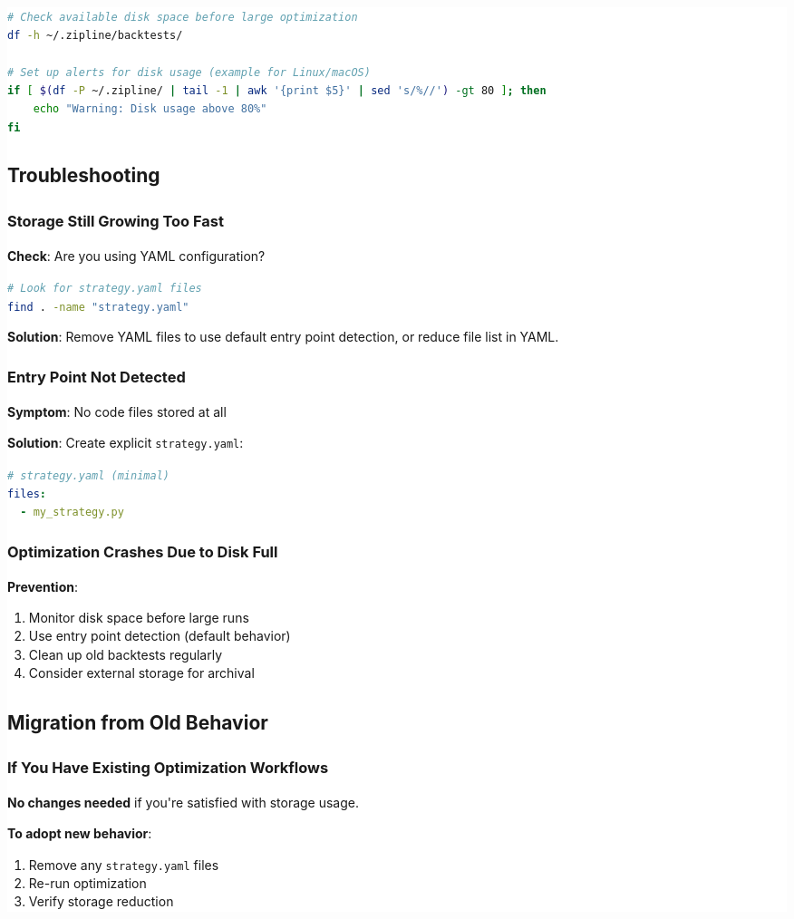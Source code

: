 ```bash
# Check available disk space before large optimization
df -h ~/.zipline/backtests/

# Set up alerts for disk usage (example for Linux/macOS)
if [ $(df -P ~/.zipline/ | tail -1 | awk '{print $5}' | sed 's/%//') -gt 80 ]; then
    echo "Warning: Disk usage above 80%"
fi
```

## Troubleshooting

### Storage Still Growing Too Fast

**Check**: Are you using YAML configuration?

```bash
# Look for strategy.yaml files
find . -name "strategy.yaml"
```

**Solution**: Remove YAML files to use default entry point detection, or reduce file list in YAML.

### Entry Point Not Detected

**Symptom**: No code files stored at all

**Solution**: Create explicit `strategy.yaml`:

```yaml
# strategy.yaml (minimal)
files:
  - my_strategy.py
```

### Optimization Crashes Due to Disk Full

**Prevention**:
1. Monitor disk space before large runs
2. Use entry point detection (default behavior)
3. Clean up old backtests regularly
4. Consider external storage for archival

## Migration from Old Behavior

### If You Have Existing Optimization Workflows

**No changes needed** if you're satisfied with storage usage.

**To adopt new behavior**:
1. Remove any `strategy.yaml` files
2. Re-run optimization
3. Verify storage reduction
